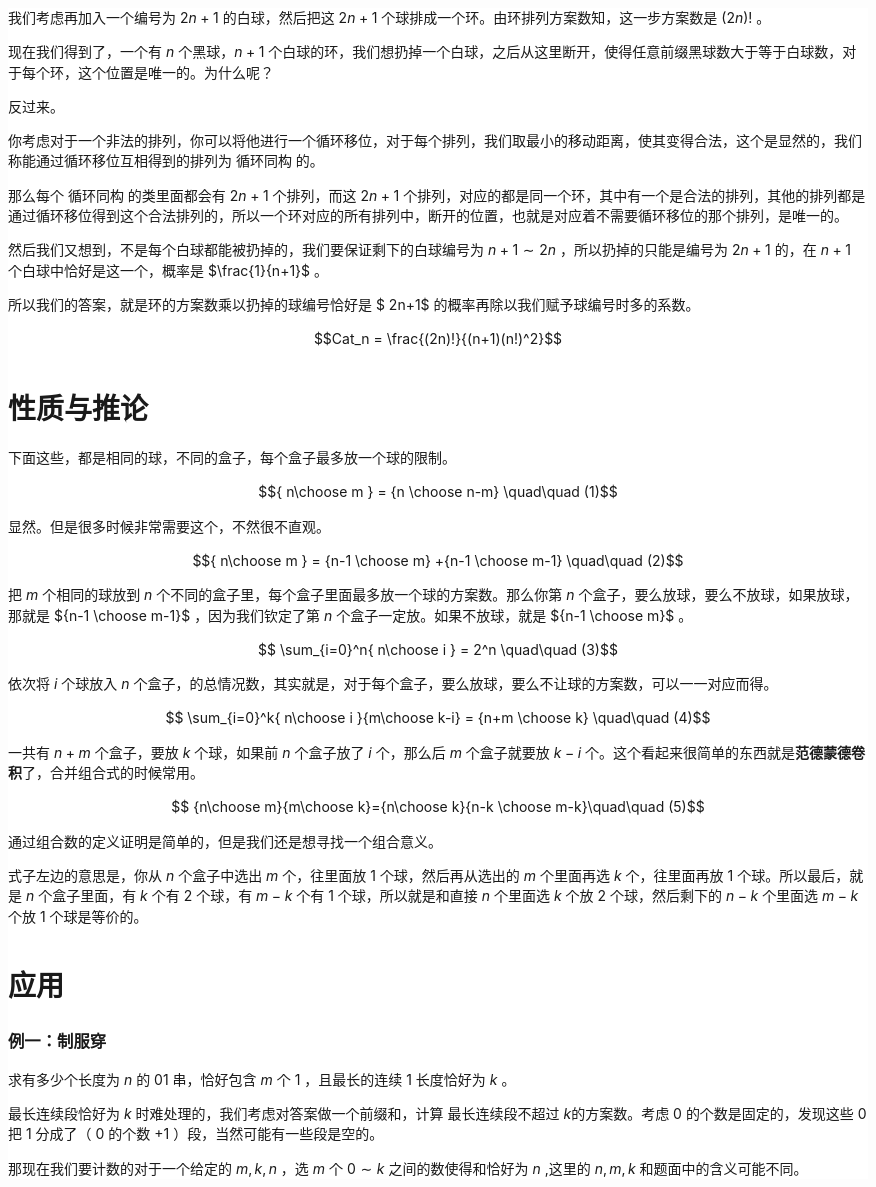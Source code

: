 我们考虑再加入一个编号为 $2n+1$ 的白球，然后把这 $2n+1$ 个球排成一个环。由环排列方案数知，这一步方案数是 $(2n)!$ 。

现在我们得到了，一个有 $n$ 个黑球，$n+1$ 个白球的环，我们想扔掉一个白球，之后从这里断开，使得任意前缀黑球数大于等于白球数，对于每个环，这个位置是唯一的。为什么呢？

反过来。

你考虑对于一个非法的排列，你可以将他进行一个循环移位，对于每个排列，我们取最小的移动距离，使其变得合法，这个是显然的，我们称能通过循环移位互相得到的排列为 循环同构 的。

那么每个 循环同构 的类里面都会有 $2n+1$ 个排列，而这 $2n+1$ 个排列，对应的都是同一个环，其中有一个是合法的排列，其他的排列都是通过循环移位得到这个合法排列的，所以一个环对应的所有排列中，断开的位置，也就是对应着不需要循环移位的那个排列，是唯一的。

然后我们又想到，不是每个白球都能被扔掉的，我们要保证剩下的白球编号为 $n+1 \sim 2n$ ，所以扔掉的只能是编号为 $2n+1$ 的，在 $n+1$ 个白球中恰好是这一个，概率是 $\frac{1}{n+1}$ 。

所以我们的答案，就是环的方案数乘以扔掉的球编号恰好是 $ 2n+1$ 的概率再除以我们赋予球编号时多的系数。

$$Cat_n = \frac{(2n)!}{(n+1)(n!)^2}$$

# 性质与推论

下面这些，都是相同的球，不同的盒子，每个盒子最多放一个球的限制。

$${ n\choose m } = {n \choose n-m}  \quad\quad (1)$$

显然。但是很多时候非常需要这个，不然很不直观。

$${ n\choose m } = {n-1 \choose m} +{n-1 \choose m-1} \quad\quad (2)$$

把 $m$ 个相同的球放到 $n$ 个不同的盒子里，每个盒子里面最多放一个球的方案数。那么你第 $n$ 个盒子，要么放球，要么不放球，如果放球，那就是 ${n-1 \choose m-1}$ ，因为我们钦定了第 $n$ 个盒子一定放。如果不放球，就是 ${n-1 \choose m}$ 。

$$ \sum_{i=0}^n{ n\choose i } = 2^n \quad\quad (3)$$

依次将 $i$ 个球放入 $n$ 个盒子，的总情况数，其实就是，对于每个盒子，要么放球，要么不让球的方案数，可以一一对应而得。

$$ \sum_{i=0}^k{ n\choose i }{m\choose k-i} = {n+m \choose k} \quad\quad (4)$$

一共有 $n+m$ 个盒子，要放 $k$ 个球，如果前 $n$ 个盒子放了 $i$ 个，那么后 $m$ 个盒子就要放 $k-i$ 个。这个看起来很简单的东西就是**范德蒙德卷积**了，合并组合式的时候常用。

$$ {n\choose m}{m\choose k}={n\choose k}{n-k \choose m-k}\quad\quad (5)$$

通过组合数的定义证明是简单的，但是我们还是想寻找一个组合意义。

式子左边的意思是，你从 $n$ 个盒子中选出 $m$ 个，往里面放 $1$ 个球，然后再从选出的 $m$ 个里面再选 $k$ 个，往里面再放 $1$ 个球。所以最后，就是 $n$ 个盒子里面，有 $k$ 个有 $2$ 个球，有 $m-k$ 个有 $1$ 个球，所以就是和直接 $n$ 个里面选 $k$ 个放 $2$ 个球，然后剩下的 $n-k$ 个里面选 $m-k$ 个放 $1$ 个球是等价的。



# 应用

### 例一：制服穿

求有多少个长度为 $n$ 的 $01$ 串，恰好包含 $m$ 个 $1$ ，且最长的连续 $1$ 长度恰好为 $k$ 。

最长连续段恰好为 $k$ 时难处理的，我们考虑对答案做一个前缀和，计算
最长连续段不超过 $k$的方案数。考虑 $0$ 的个数是固定的，发现这些 $0$ 把 $1$ 分成了（ $0$ 的个数 $+1$ ）段，当然可能有一些段是空的。

那现在我们要计数的对于一个给定的 $m, k, n$ ，选 $m$ 个 $0\sim k$ 之间的数使得和恰好为 $n$ ,这里的 $n, m, k$ 和题面中的含义可能不同。
